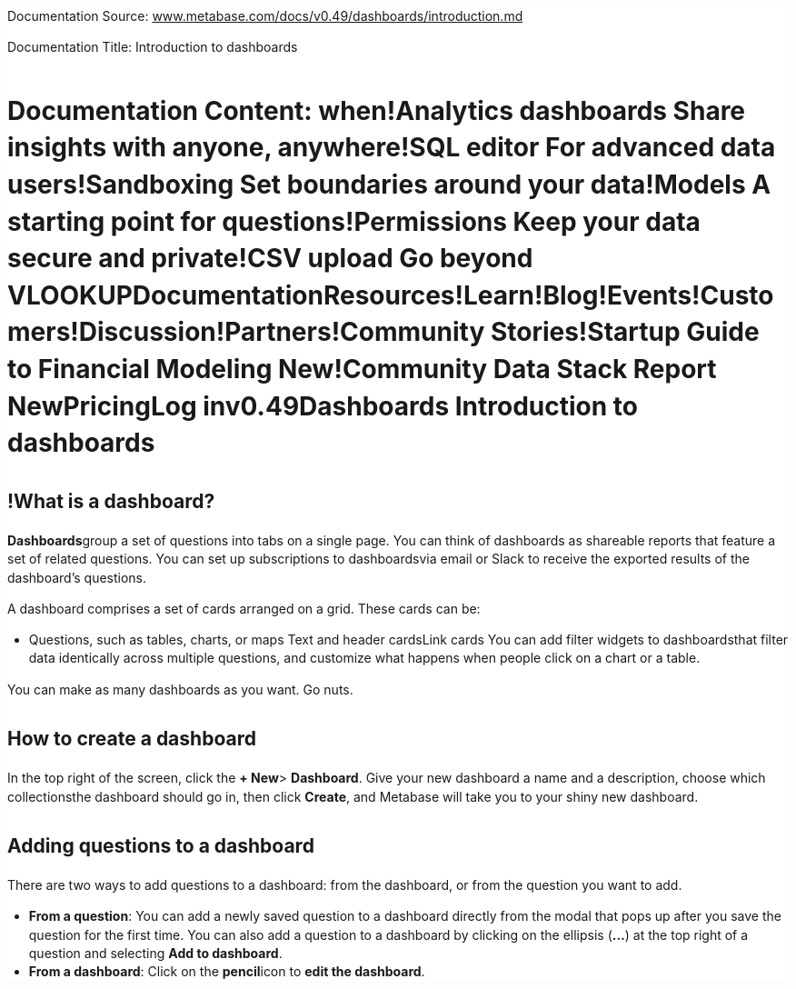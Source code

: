 Documentation Source:
www.metabase.com/docs/v0.49/dashboards/introduction.md

Documentation Title:
Introduction to dashboards

Documentation Content:
when!Analytics dashboards
 Share insights with anyone, anywhere!SQL editor
 For advanced data users!Sandboxing
 Set boundaries around your data!Models
 A starting point for questions!Permissions
 Keep your data secure and private!CSV upload
 Go beyond VLOOKUPDocumentationResources!Learn!Blog!Events!Customers!Discussion!Partners!Community Stories!Startup Guide to Financial Modeling
 New!Community Data Stack Report
 NewPricingLog inv0.49Dashboards
Introduction to dashboards
==========================

!What is a dashboard?
--------------------

**Dashboards**group a set of questions into tabs on a single page. You can think of dashboards as shareable reports that feature a set of related questions. You can set up subscriptions to dashboardsvia email or Slack to receive the exported results of the dashboard’s questions.

A dashboard comprises a set of cards arranged on a grid. These cards can be:

* Questions, such as tables, charts, or maps
Text and header cardsLink cards
You can add filter widgets to dashboardsthat filter data identically across multiple questions, and customize what happens when people click on a chart or a table.

You can make as many dashboards as you want. Go nuts.

How to create a dashboard
-------------------------

In the top right of the screen, click the **+ New**> **Dashboard**. Give your new dashboard a name and a description, choose which collectionsthe dashboard should go in, then click **Create**, and Metabase will take you to your shiny new dashboard.

Adding questions to a dashboard
-------------------------------

There are two ways to add questions to a dashboard: from the dashboard, or from the question you want to add.

* **From a question**: You can add a newly saved question to a dashboard directly from the modal that pops up after you save the question for the first time. You can also add a question to a dashboard by clicking on the ellipsis (**…**) at the top right of a question and selecting **Add to dashboard**.
* **From a dashboard**: Click on the **pencil**icon to **edit the dashboard**.


